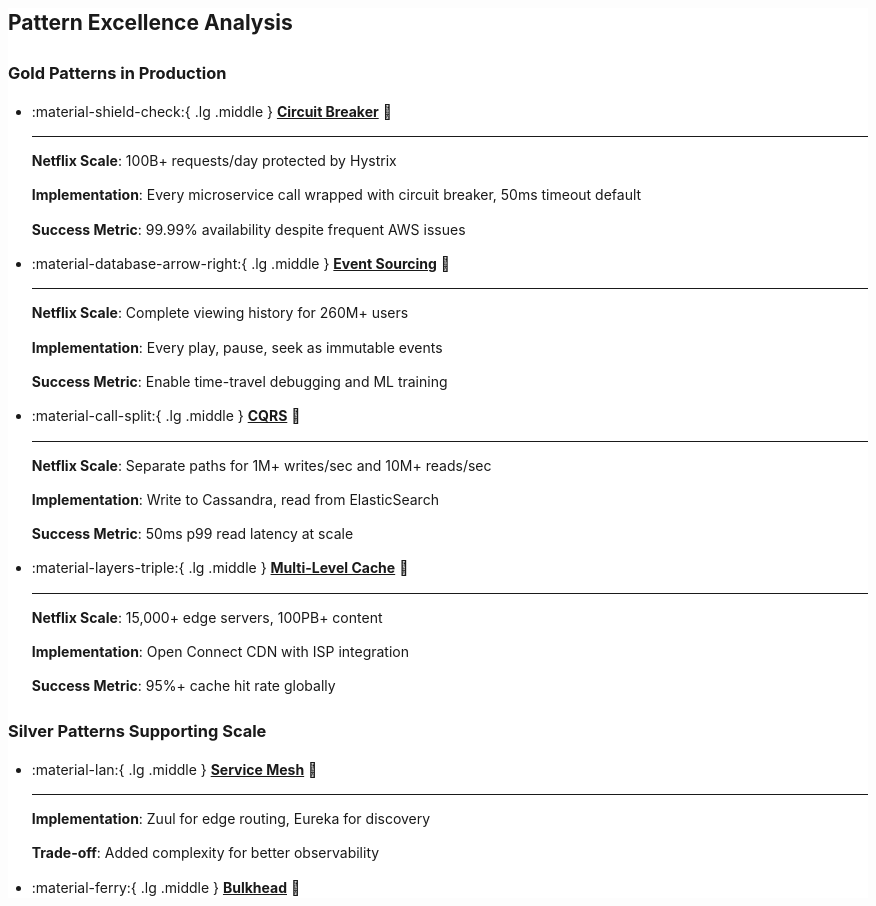 ## Pattern Excellence Analysis

### Gold Patterns in Production

<div class="grid cards" markdown>

- :material-shield-check:{ .lg .middle } **[Circuit Breaker](../patterns/circuit-breaker)** 🥇
    
    ---
    
    **Netflix Scale**: 100B+ requests/day protected by Hystrix
    
    **Implementation**: Every microservice call wrapped with circuit breaker, 50ms timeout default
    
    **Success Metric**: 99.99% availability despite frequent AWS issues

- :material-database-arrow-right:{ .lg .middle } **[Event Sourcing](../patterns/event-sourcing)** 🥇
    
    ---
    
    **Netflix Scale**: Complete viewing history for 260M+ users
    
    **Implementation**: Every play, pause, seek as immutable events
    
    **Success Metric**: Enable time-travel debugging and ML training

- :material-call-split:{ .lg .middle } **[CQRS](../patterns/cqrs)** 🥇
    
    ---
    
    **Netflix Scale**: Separate paths for 1M+ writes/sec and 10M+ reads/sec
    
    **Implementation**: Write to Cassandra, read from ElasticSearch
    
    **Success Metric**: 50ms p99 read latency at scale

- :material-layers-triple:{ .lg .middle } **[Multi-Level Cache](../patterns/caching)** 🥇
    
    ---
    
    **Netflix Scale**: 15,000+ edge servers, 100PB+ content
    
    **Implementation**: Open Connect CDN with ISP integration
    
    **Success Metric**: 95%+ cache hit rate globally

</div>

### Silver Patterns Supporting Scale

<div class="grid cards" markdown>

- :material-lan:{ .lg .middle } **[Service Mesh](../patterns/service-mesh)** 🥈
    
    ---
    
    **Implementation**: Zuul for edge routing, Eureka for discovery
    
    **Trade-off**: Added complexity for better observability

- :material-ferry:{ .lg .middle } **[Bulkhead](../patterns/bulkhead)** 🥈
    